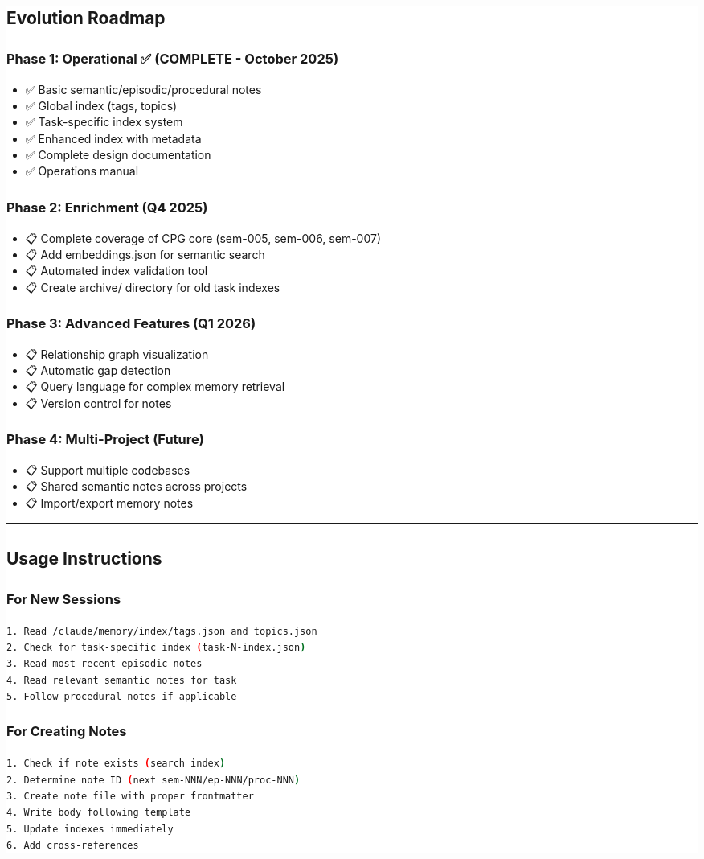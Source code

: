 
## Evolution Roadmap

### Phase 1: Operational ✅ (COMPLETE - October 2025)

- ✅ Basic semantic/episodic/procedural notes
- ✅ Global index (tags, topics)
- ✅ Task-specific index system
- ✅ Enhanced index with metadata
- ✅ Complete design documentation
- ✅ Operations manual

### Phase 2: Enrichment (Q4 2025)

- 📋 Complete coverage of CPG core (sem-005, sem-006, sem-007)
- 📋 Add embeddings.json for semantic search
- 📋 Automated index validation tool
- 📋 Create archive/ directory for old task indexes

### Phase 3: Advanced Features (Q1 2026)

- 📋 Relationship graph visualization
- 📋 Automatic gap detection
- 📋 Query language for complex memory retrieval
- 📋 Version control for notes

### Phase 4: Multi-Project (Future)

- 📋 Support multiple codebases
- 📋 Shared semantic notes across projects
- 📋 Import/export memory notes

---

## Usage Instructions

### For New Sessions

```bash
1. Read /claude/memory/index/tags.json and topics.json
2. Check for task-specific index (task-N-index.json)
3. Read most recent episodic notes
4. Read relevant semantic notes for task
5. Follow procedural notes if applicable
```

### For Creating Notes

```bash
1. Check if note exists (search index)
2. Determine note ID (next sem-NNN/ep-NNN/proc-NNN)
3. Create note file with proper frontmatter
4. Write body following template
5. Update indexes immediately
6. Add cross-references
```

